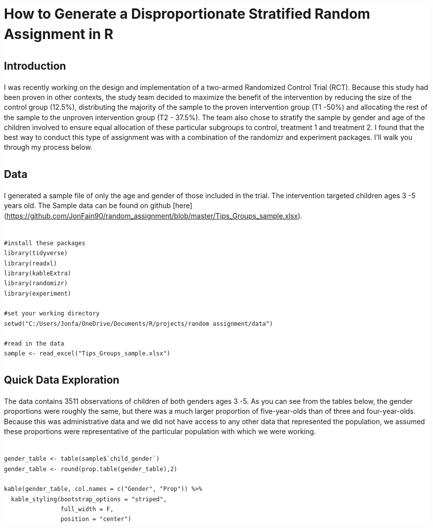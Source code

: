 # How to Generate a Disproportionate Stratified Random Assignment in R

## Introduction

I was recently working on the design and implementation of a two-armed Randomized Control Trial (RCT). Because this study had been proven in other contexts, the study team decided to maximize the benefit of the intervention by reducing the size of the control group (12.5%), distributing the majority of the sample to the proven intervention group (T1 -50%) and allocating the rest of the sample to the unproven intervention group (T2 - 37.5%). The team also chose to stratify the sample by gender and age of the children involved to ensure equal allocation of these particular subgroups to control, treatment 1 and treatment 2. I found that the best way to conduct this type of assignment was with a combination of the randomizr and experiment packages. I'll walk you through my process below. 

## Data 

I generated a sample file of only the age and gender of those included in the trial. The intervention targeted children ages 3 -5 years old. The Sample data can be found on github [here] (https://github.com/JonFain90/random_assignment/blob/master/Tips_Groups_sample.xlsx). 


```{r import packages, message=FALSE}

#install these packages
library(tidyverse)
library(readxl)
library(kableExtra)
library(randomizr)
library(experiment)

#set your working directory
setwd("C:/Users/Jonfa/OneDrive/Documents/R/projects/random assignment/data")

#read in the data
sample <- read_excel("Tips_Groups_sample.xlsx")

```

## Quick Data Exploration

The data contains 3511 observations of children of both genders ages 3 -5. As you can see from the tables below, the gender proportions were roughly the same, but there was a much larger proportion of five-year-olds than of three and four-year-olds. Because this was administrative data and we did not have access to any other data that represented the population, we assumed these proportions were representative of the particular population with which we were working. 

```{r explore}

gender_table <- table(sample$`child_gender`)
gender_table <- round(prop.table(gender_table),2)

kable(gender_table, col.names = c("Gender", "Prop")) %>%
  kable_styling(bootstrap_options = "striped",
                full_width = F,
                position = "center")

```
